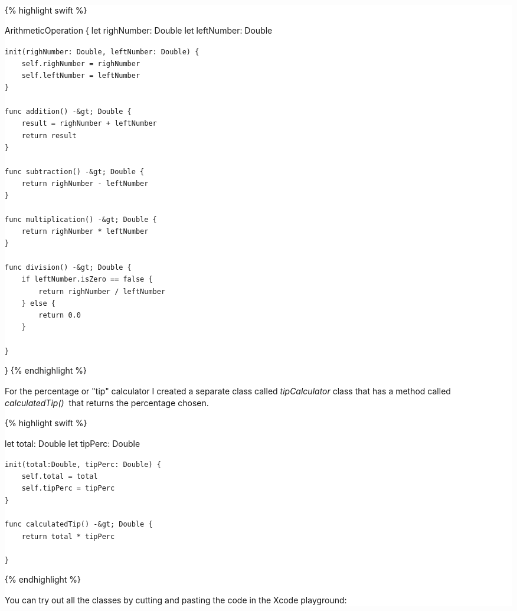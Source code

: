 
{% highlight swift %}

ArithmeticOperation  {
    let righNumber: Double
    let leftNumber: Double
    
    init(righNumber: Double, leftNumber: Double) {
        self.righNumber = righNumber
        self.leftNumber = leftNumber
    }
    
    func addition() -&gt; Double {
        result = righNumber + leftNumber
        return result
    }
    
    func subtraction() -&gt; Double {
        return righNumber - leftNumber
    }
    
    func multiplication() -&gt; Double {
        return righNumber * leftNumber
    }
    
    func division() -&gt; Double {
        if leftNumber.isZero == false {
            return righNumber / leftNumber
        } else {
            return 0.0
        }
        
    }
}
{% endhighlight %}


For the percentage or "tip" calculator I created a separate class called <em>tipCalculator </em>class<em> </em>that has a method called <em>calculatedTip()</em>  that returns the percentage chosen.

{% highlight swift %}

let total: Double
    let tipPerc: Double
    
    init(total:Double, tipPerc: Double) {
        self.total = total
        self.tipPerc = tipPerc
    }
    
    func calculatedTip() -&gt; Double {
        return total * tipPerc
        
    }

{% endhighlight %}

You can try out all the classes by cutting and pasting the code in the Xcode playground:
